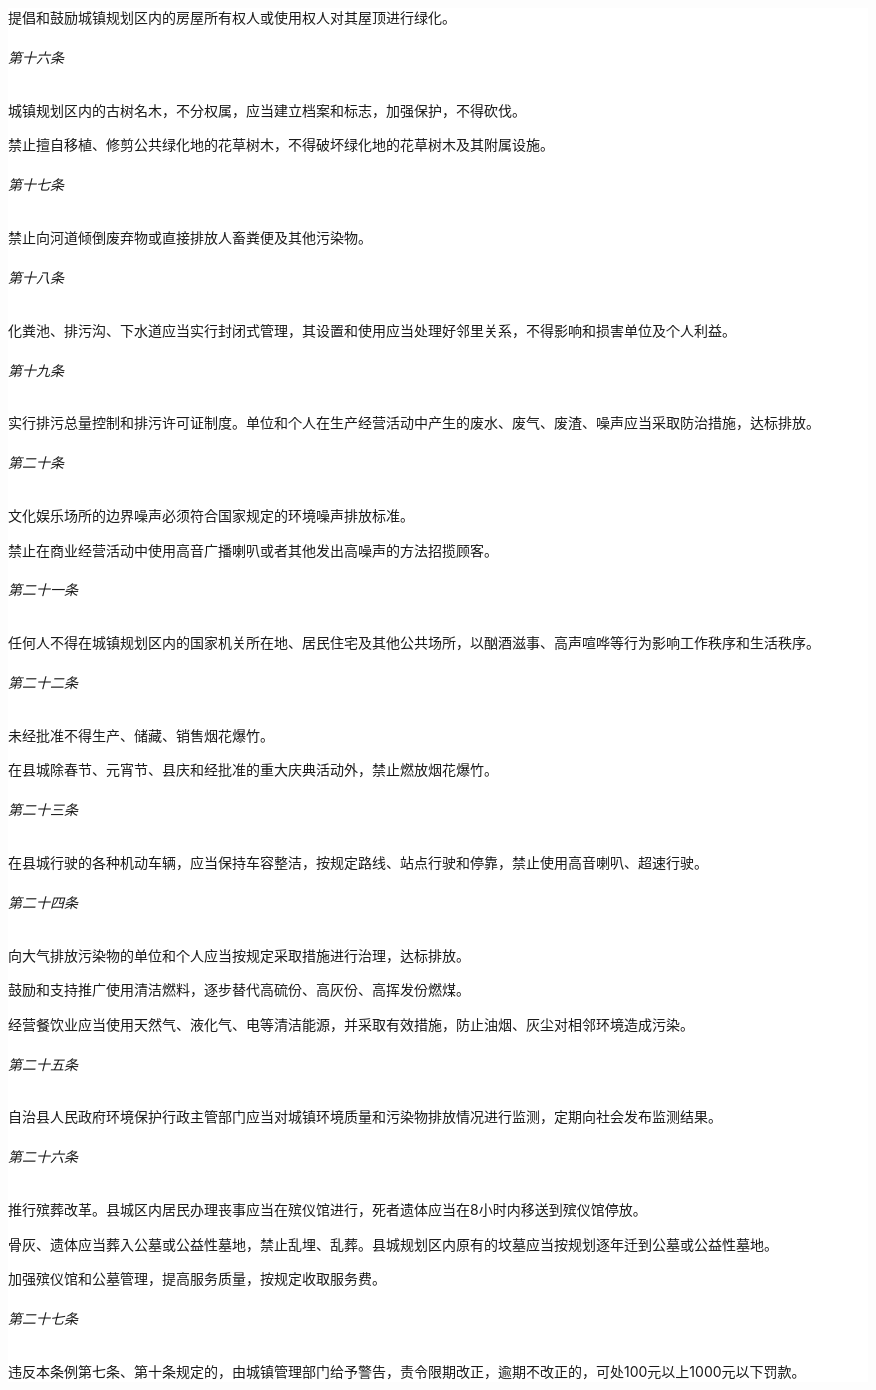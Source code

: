 提倡和鼓励城镇规划区内的房屋所有权人或使用权人对其屋顶进行绿化。

###### 第十六条

城镇规划区内的古树名木，不分权属，应当建立档案和标志，加强保护，不得砍伐。

禁止擅自移植、修剪公共绿化地的花草树木，不得破坏绿化地的花草树木及其附属设施。

###### 第十七条

禁止向河道倾倒废弃物或直接排放人畜粪便及其他污染物。

###### 第十八条

化粪池、排污沟、下水道应当实行封闭式管理，其设置和使用应当处理好邻里关系，不得影响和损害单位及个人利益。

###### 第十九条

实行排污总量控制和排污许可证制度。单位和个人在生产经营活动中产生的废水、废气、废渣、噪声应当采取防治措施，达标排放。

###### 第二十条

文化娱乐场所的边界噪声必须符合国家规定的环境噪声排放标准。

禁止在商业经营活动中使用高音广播喇叭或者其他发出高噪声的方法招揽顾客。

###### 第二十一条

任何人不得在城镇规划区内的国家机关所在地、居民住宅及其他公共场所，以酗酒滋事、高声喧哗等行为影响工作秩序和生活秩序。

###### 第二十二条

未经批准不得生产、储藏、销售烟花爆竹。

在县城除春节、元宵节、县庆和经批准的重大庆典活动外，禁止燃放烟花爆竹。

###### 第二十三条

在县城行驶的各种机动车辆，应当保持车容整洁，按规定路线、站点行驶和停靠，禁止使用高音喇叭、超速行驶。

###### 第二十四条

向大气排放污染物的单位和个人应当按规定采取措施进行治理，达标排放。

鼓励和支持推广使用清洁燃料，逐步替代高硫份、高灰份、高挥发份燃煤。

经营餐饮业应当使用天然气、液化气、电等清洁能源，并采取有效措施，防止油烟、灰尘对相邻环境造成污染。

###### 第二十五条

自治县人民政府环境保护行政主管部门应当对城镇环境质量和污染物排放情况进行监测，定期向社会发布监测结果。

###### 第二十六条

推行殡葬改革。县城区内居民办理丧事应当在殡仪馆进行，死者遗体应当在8小时内移送到殡仪馆停放。

骨灰、遗体应当葬入公墓或公益性墓地，禁止乱埋、乱葬。县城规划区内原有的坟墓应当按规划逐年迁到公墓或公益性墓地。

加强殡仪馆和公墓管理，提高服务质量，按规定收取服务费。

###### 第二十七条

违反本条例第七条、第十条规定的，由城镇管理部门给予警告，责令限期改正，逾期不改正的，可处100元以上1000元以下罚款。

